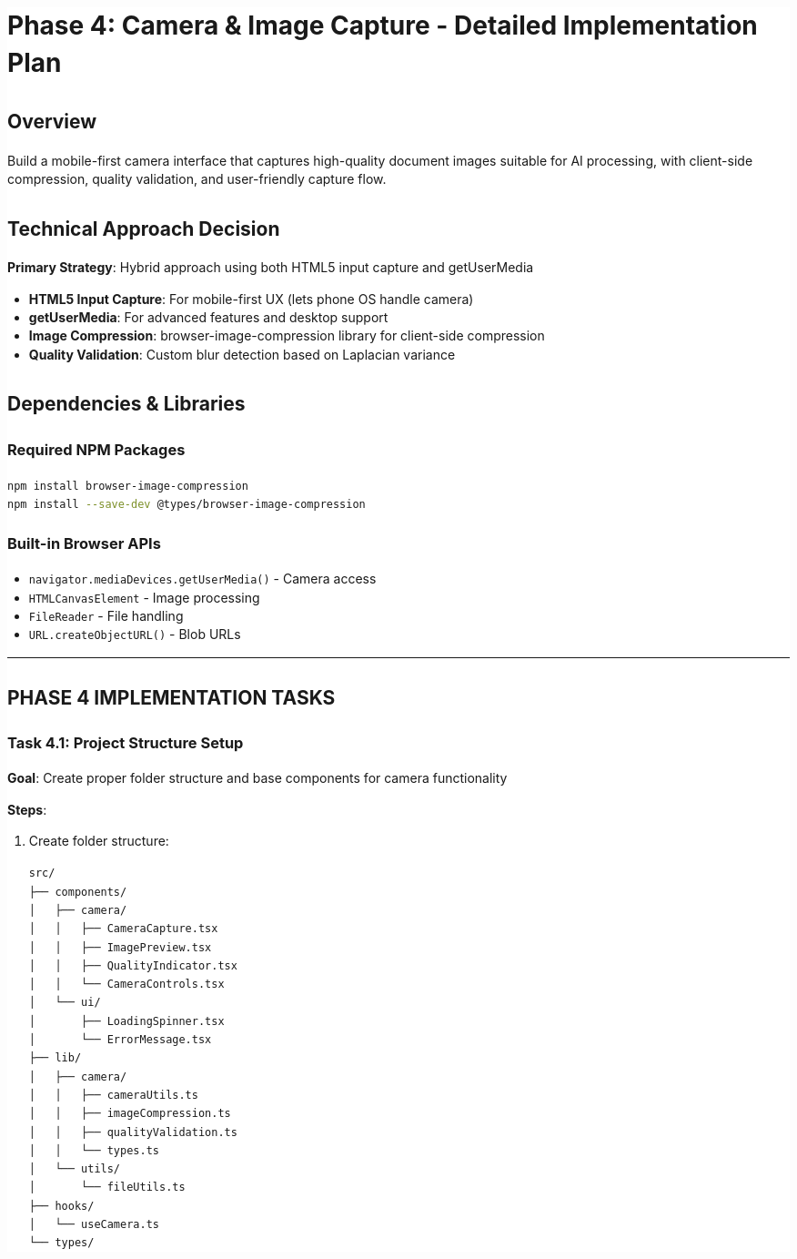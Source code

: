 # Phase 4: Camera & Image Capture - Detailed Implementation Plan

## Overview
Build a mobile-first camera interface that captures high-quality document images suitable for AI processing, with client-side compression, quality validation, and user-friendly capture flow.

## Technical Approach Decision

**Primary Strategy**: Hybrid approach using both HTML5 input capture and getUserMedia
- **HTML5 Input Capture**: For mobile-first UX (lets phone OS handle camera)
- **getUserMedia**: For advanced features and desktop support
- **Image Compression**: browser-image-compression library for client-side compression
- **Quality Validation**: Custom blur detection based on Laplacian variance

## Dependencies & Libraries

### Required NPM Packages
```bash
npm install browser-image-compression
npm install --save-dev @types/browser-image-compression
```

### Built-in Browser APIs
- `navigator.mediaDevices.getUserMedia()` - Camera access
- `HTMLCanvasElement` - Image processing
- `FileReader` - File handling
- `URL.createObjectURL()` - Blob URLs

---

## PHASE 4 IMPLEMENTATION TASKS

### **Task 4.1: Project Structure Setup**
**Goal**: Create proper folder structure and base components for camera functionality

**Steps**:
1. Create folder structure:
   ```
   src/
   ├── components/
   │   ├── camera/
   │   │   ├── CameraCapture.tsx
   │   │   ├── ImagePreview.tsx
   │   │   ├── QualityIndicator.tsx
   │   │   └── CameraControls.tsx
   │   └── ui/
   │       ├── LoadingSpinner.tsx
   │       └── ErrorMessage.tsx
   ├── lib/
   │   ├── camera/
   │   │   ├── cameraUtils.ts
   │   │   ├── imageCompression.ts
   │   │   ├── qualityValidation.ts
   │   │   └── types.ts
   │   └── utils/
   │       └── fileUtils.ts
   ├── hooks/
   │   └── useCamera.ts
   └── types/
   ```
